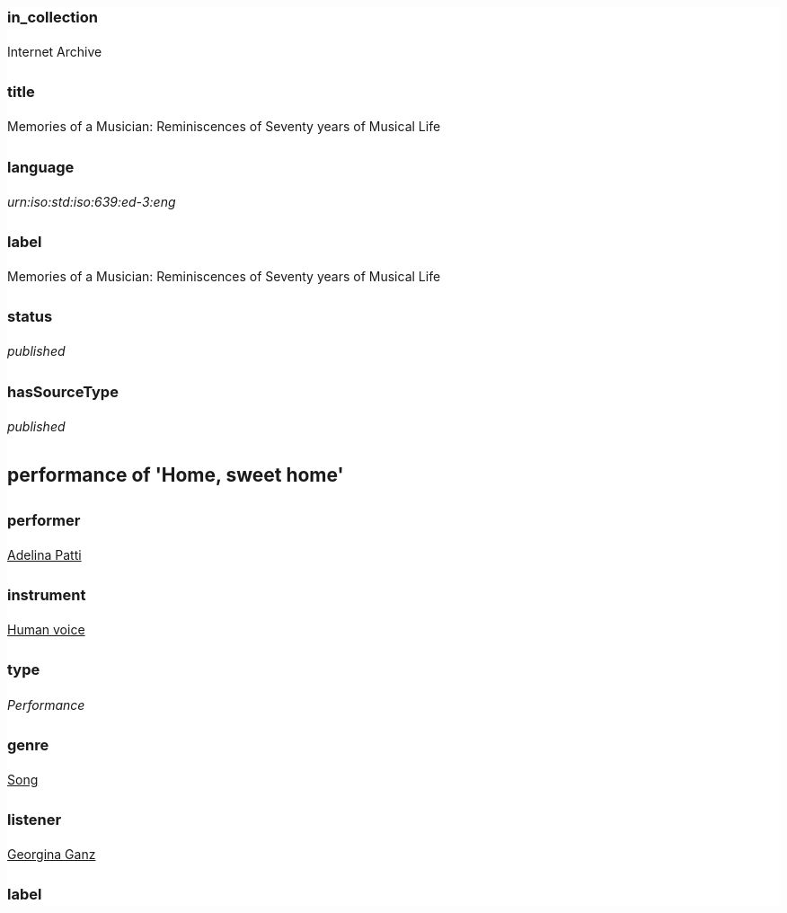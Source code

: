 ### in_collection


Internet Archive

### title


Memories of a Musician: Reminiscences of Seventy years of Musical Life

### language


*urn:iso:std:iso:639:ed-3:eng*

### label


Memories of a Musician: Reminiscences of Seventy years of Musical Life

### status


*published*

### hasSourceType


*published*

## performance of 'Home, sweet home'

### performer


[Adelina Patti](#Adelina-Patti)

### instrument


[Human voice](#Human-voice)

### type


*Performance*

### genre


[Song](#Song)

### listener


[Georgina Ganz](#Georgina-Ganz)

### label

